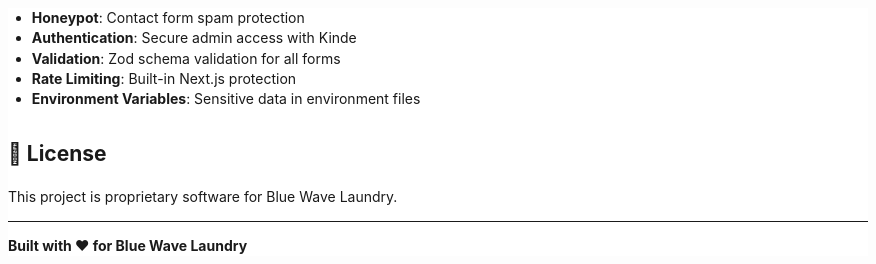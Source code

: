 - **Honeypot**: Contact form spam protection
- **Authentication**: Secure admin access with Kinde
- **Validation**: Zod schema validation for all forms
- **Rate Limiting**: Built-in Next.js protection
- **Environment Variables**: Sensitive data in environment files

## 📄 License

This project is proprietary software for Blue Wave Laundry.

---

**Built with ❤️ for Blue Wave Laundry**
